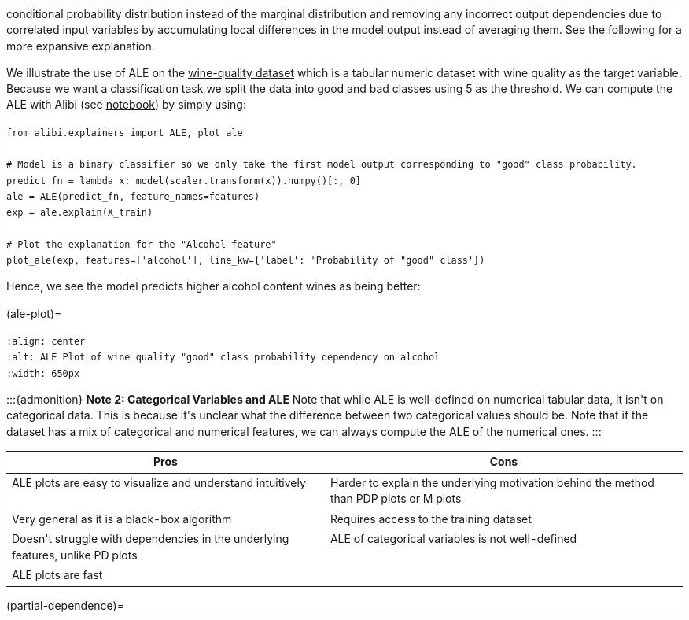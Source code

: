conditional probability distribution instead of the marginal distribution and removing any incorrect output dependencies
due to correlated input variables by accumulating local differences in the model output instead of averaging them. See
the [following](../methods/ALE.ipynb) for a more expansive explanation.

We illustrate the use of ALE on the [wine-quality dataset](https://archive.ics.uci.edu/ml/datasets/wine+quality) which 
is a tabular numeric dataset with wine quality as the target variable. Because we want a classification task we split 
the data into good and bad classes using 5 as the threshold. We can compute the ALE with Alibi (see 
[notebook](../examples/overview.ipynb)) by simply using:

```ipython3
from alibi.explainers import ALE, plot_ale

# Model is a binary classifier so we only take the first model output corresponding to "good" class probability.
predict_fn = lambda x: model(scaler.transform(x)).numpy()[:, 0]
ale = ALE(predict_fn, feature_names=features)
exp = ale.explain(X_train)

# Plot the explanation for the "Alcohol feature"
plot_ale(exp, features=['alcohol'], line_kw={'label': 'Probability of "good" class'})
```

Hence, we see the model predicts higher alcohol content wines as being better:

(ale-plot)=

```{image} images/ale-wine-quality.png
:align: center
:alt: ALE Plot of wine quality "good" class probability dependency on alcohol
:width: 650px
```

:::{admonition} **Note 2: Categorical Variables and ALE**
Note that while ALE is well-defined on numerical tabular data, it isn't on categorical data. This is because it's unclear
what the difference between two categorical values should be. Note that if the dataset has a mix of categorical and
numerical features, we can always compute the ALE of the numerical ones.
:::

| Pros                                                                           | Cons                                                                                     |
|--------------------------------------------------------------------------------|------------------------------------------------------------------------------------------|
| ALE plots are easy to visualize and understand intuitively                     | Harder to explain the underlying motivation behind the method than PDP plots or M plots  |   
| Very general as it is a black-box algorithm                                    | Requires access to the training dataset                                                  |
| Doesn't struggle with dependencies in the underlying features, unlike PD plots | ALE of categorical variables is not well-defined                                         |
| ALE plots are fast                                                             |                                                                                          |

(partial-dependence)= 
